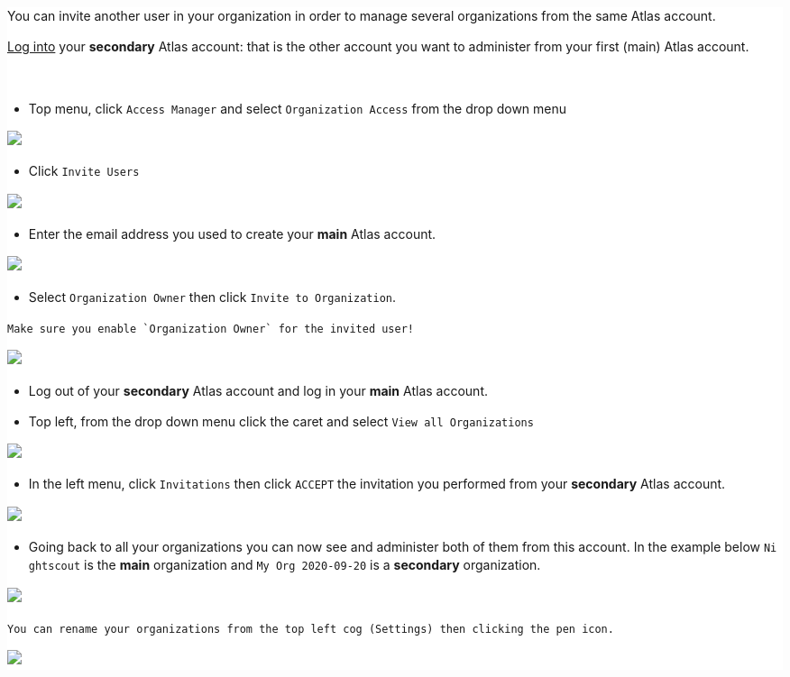 You can invite another user in your organization in order to manage several organizations from the same Atlas account.

[Log into](https://account.mongodb.com/account/login) your **secondary** Atlas account: that is the other account you want to administer from your first (main) Atlas account.

</br>

- Top menu, click `Access Manager` and select `Organization Access` from the drop down menu

<img src="/vendors/mongodb/img/MultiNS08.png" width="600px" >

</br>

- Click `Invite Users`

<img src="/vendors/mongodb/img/MultiNS09.png" width="800px" >

</br>

- Enter the email address you used to create your **main** Atlas account.

<img src="/vendors/mongodb/img/MultiNS10.png" width="600px" >

</br>

- Select `Organization Owner` then click `Invite to Organization`.

```{warning}
Make sure you enable `Organization Owner` for the invited user!
```

<img src="/vendors/mongodb/img/MultiNS11.png" width="600px" >

</br>

- Log out of your **secondary** Atlas account and log in your **main** Atlas account.

- Top left, from the drop down menu click the caret and select `View all Organizations`

<img src="/vendors/mongodb/img/MultiNS12.png" width="600px" >

</br>

- In the left menu, click `Invitations` then click `ACCEPT` the invitation you performed from your **secondary** Atlas account.

<img src="/vendors/mongodb/img/MultiNS13.png" width="800px" >

</br>

- Going back to all your organizations you can now see and administer both of them from this account. In the example below `Nightscout` is the **main** organization and `My Org 2020-09-20` is a **secondary** organization.

<img src="/vendors/mongodb/img/MultiNS14.png" width="800px" >

</br>

```{hint}
You can rename your organizations from the top left cog (Settings) then clicking the pen icon.
```

<img src="/vendors/mongodb/img/MultiNS15.png" width="600px" >



